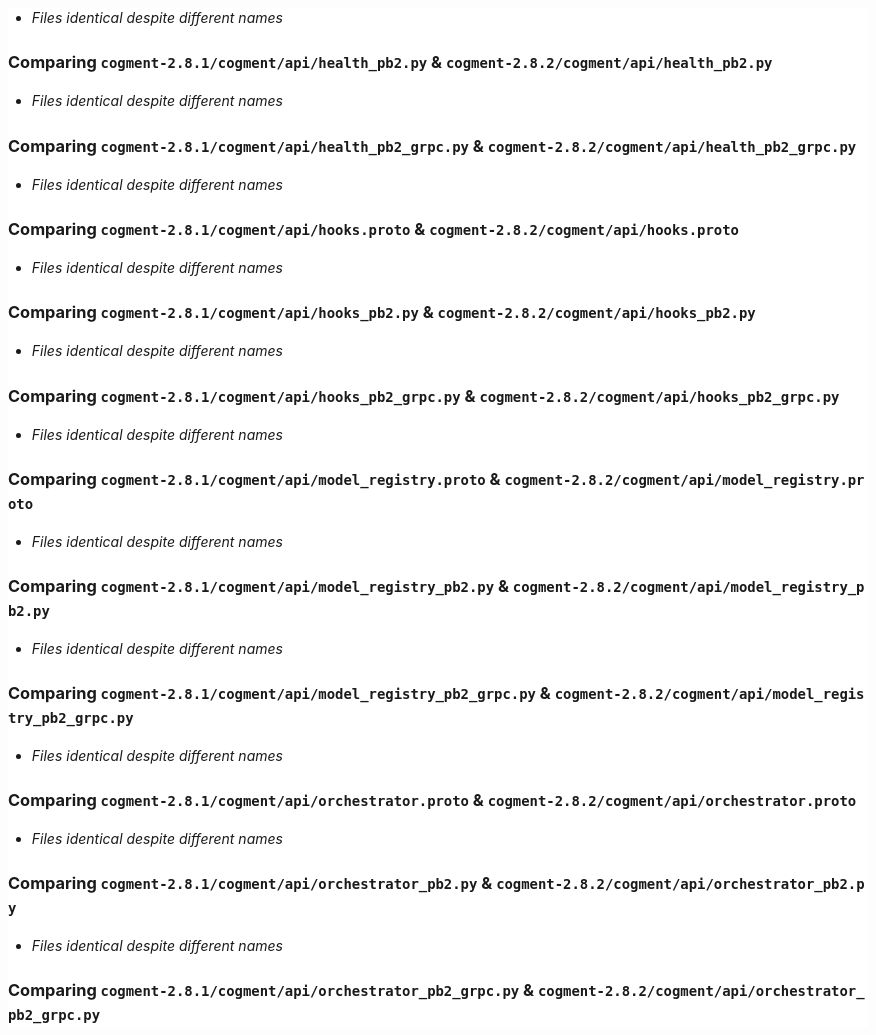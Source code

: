  * *Files identical despite different names*

### Comparing `cogment-2.8.1/cogment/api/health_pb2.py` & `cogment-2.8.2/cogment/api/health_pb2.py`

 * *Files identical despite different names*

### Comparing `cogment-2.8.1/cogment/api/health_pb2_grpc.py` & `cogment-2.8.2/cogment/api/health_pb2_grpc.py`

 * *Files identical despite different names*

### Comparing `cogment-2.8.1/cogment/api/hooks.proto` & `cogment-2.8.2/cogment/api/hooks.proto`

 * *Files identical despite different names*

### Comparing `cogment-2.8.1/cogment/api/hooks_pb2.py` & `cogment-2.8.2/cogment/api/hooks_pb2.py`

 * *Files identical despite different names*

### Comparing `cogment-2.8.1/cogment/api/hooks_pb2_grpc.py` & `cogment-2.8.2/cogment/api/hooks_pb2_grpc.py`

 * *Files identical despite different names*

### Comparing `cogment-2.8.1/cogment/api/model_registry.proto` & `cogment-2.8.2/cogment/api/model_registry.proto`

 * *Files identical despite different names*

### Comparing `cogment-2.8.1/cogment/api/model_registry_pb2.py` & `cogment-2.8.2/cogment/api/model_registry_pb2.py`

 * *Files identical despite different names*

### Comparing `cogment-2.8.1/cogment/api/model_registry_pb2_grpc.py` & `cogment-2.8.2/cogment/api/model_registry_pb2_grpc.py`

 * *Files identical despite different names*

### Comparing `cogment-2.8.1/cogment/api/orchestrator.proto` & `cogment-2.8.2/cogment/api/orchestrator.proto`

 * *Files identical despite different names*

### Comparing `cogment-2.8.1/cogment/api/orchestrator_pb2.py` & `cogment-2.8.2/cogment/api/orchestrator_pb2.py`

 * *Files identical despite different names*

### Comparing `cogment-2.8.1/cogment/api/orchestrator_pb2_grpc.py` & `cogment-2.8.2/cogment/api/orchestrator_pb2_grpc.py`
